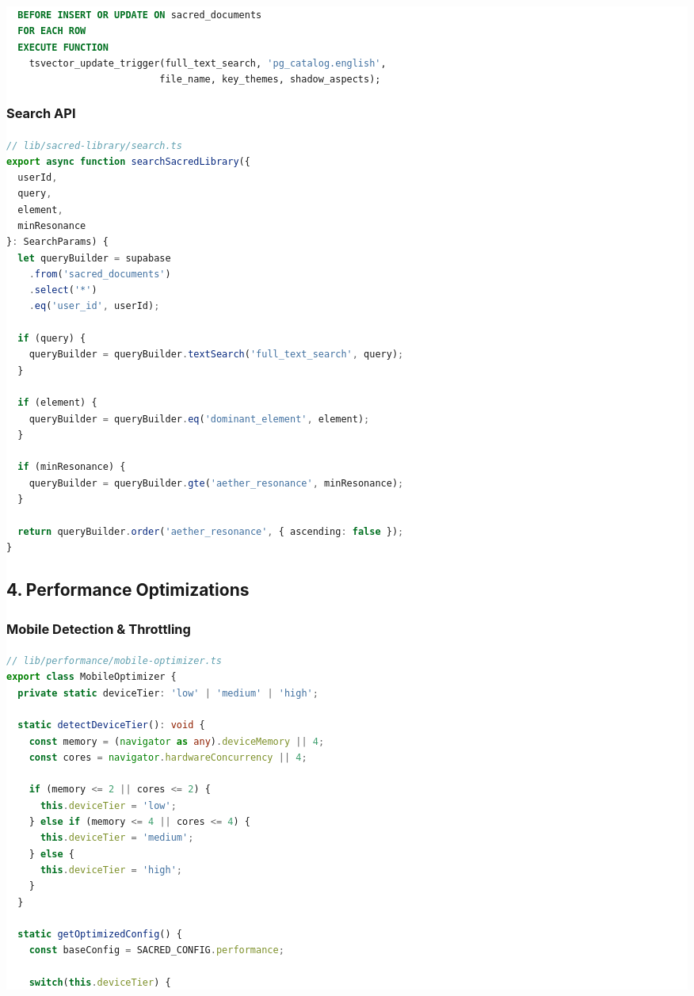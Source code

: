 ```sql
  BEFORE INSERT OR UPDATE ON sacred_documents
  FOR EACH ROW
  EXECUTE FUNCTION
    tsvector_update_trigger(full_text_search, 'pg_catalog.english', 
                           file_name, key_themes, shadow_aspects);
```

### Search API
```typescript
// lib/sacred-library/search.ts
export async function searchSacredLibrary({
  userId,
  query,
  element,
  minResonance
}: SearchParams) {
  let queryBuilder = supabase
    .from('sacred_documents')
    .select('*')
    .eq('user_id', userId);
    
  if (query) {
    queryBuilder = queryBuilder.textSearch('full_text_search', query);
  }
  
  if (element) {
    queryBuilder = queryBuilder.eq('dominant_element', element);
  }
  
  if (minResonance) {
    queryBuilder = queryBuilder.gte('aether_resonance', minResonance);
  }
  
  return queryBuilder.order('aether_resonance', { ascending: false });
}
```

## 4. Performance Optimizations

### Mobile Detection & Throttling
```typescript
// lib/performance/mobile-optimizer.ts
export class MobileOptimizer {
  private static deviceTier: 'low' | 'medium' | 'high';
  
  static detectDeviceTier(): void {
    const memory = (navigator as any).deviceMemory || 4;
    const cores = navigator.hardwareConcurrency || 4;
    
    if (memory <= 2 || cores <= 2) {
      this.deviceTier = 'low';
    } else if (memory <= 4 || cores <= 4) {
      this.deviceTier = 'medium';
    } else {
      this.deviceTier = 'high';
    }
  }
  
  static getOptimizedConfig() {
    const baseConfig = SACRED_CONFIG.performance;
    
    switch(this.deviceTier) {
```